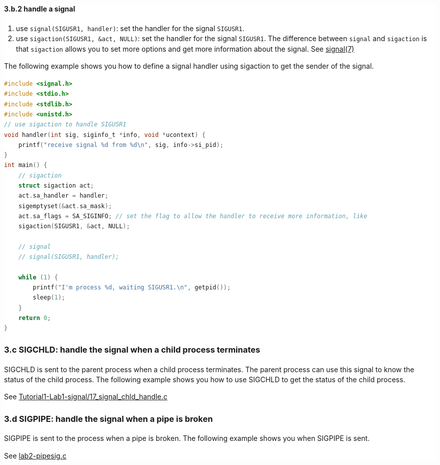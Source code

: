 #### 3.b.2 handle a signal
1. use `signal(SIGUSR1, handler)`: set the handler for the signal `SIGUSR1`. 
2. use `sigaction(SIGUSR1, &act, NULL)`: set the handler for the signal `SIGUSR1`. The difference between `signal` and `sigaction` is that `sigaction` allows you to set more options and get more information about the signal. See [signal(7)](https://man7.org/linux/man-pages/man7/signal.7.html)

The following example shows you how to define a signal handler using sigaction to get the sender of the signal.

```c
#include <signal.h>
#include <stdio.h>
#include <stdlib.h>
#include <unistd.h>
// use sigaction to handle SIGUSR1
void handler(int sig, siginfo_t *info, void *ucontext) {
    printf("receive signal %d from %d\n", sig, info->si_pid);
}
int main() {
    // sigaction
    struct sigaction act;
    act.sa_handler = handler;
    sigemptyset(&act.sa_mask);
    act.sa_flags = SA_SIGINFO; // set the flag to allow the handler to receive more information, like
    sigaction(SIGUSR1, &act, NULL);

    // signal
    // signal(SIGUSR1, handler);

    while (1) {
        printf("I'm process %d, waiting SIGUSR1.\n", getpid());
        sleep(1);
    }
    return 0;
}
```

### 3.c SIGCHLD: handle the signal when a child process terminates
SIGCHLD is sent to the parent process when a child process terminates. The parent process can use this signal to know the status of the child process. The following example shows you how to use SIGCHLD to get the status of the child process.

See [Tutorial1-Lab1-signal/17_signal_chld_handle.c](../Tutorial1-Lab1-signal/17_signal_chld_handle.c)

### 3.d SIGPIPE: handle the signal when a pipe is broken
SIGPIPE is sent to the process when a pipe is broken. The following example shows you when SIGPIPE is sent.

See [lab2-pipesig.c](lab2-pipesig.c)
